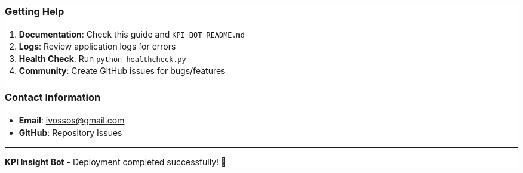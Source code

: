 ### Getting Help

1. **Documentation**: Check this guide and `KPI_BOT_README.md`
2. **Logs**: Review application logs for errors
3. **Health Check**: Run `python healthcheck.py`
4. **Community**: Create GitHub issues for bugs/features

### Contact Information

- **Email**: ivossos@gmail.com
- **GitHub**: [Repository Issues](https://github.com/your-username/ia-fiscal-capivari/issues)

---

**KPI Insight Bot** - Deployment completed successfully! 🎉